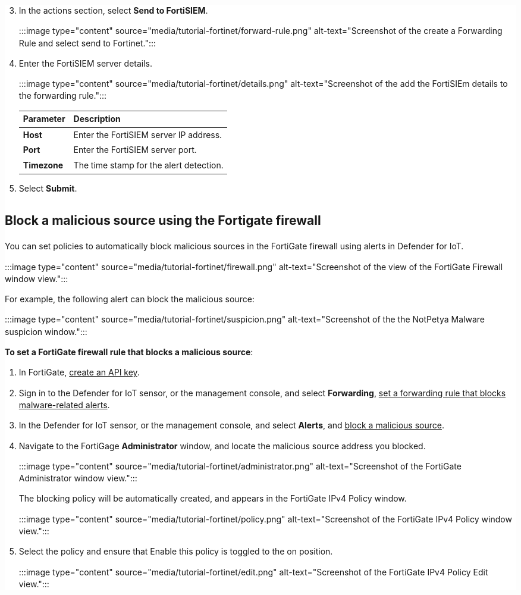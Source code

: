 3. In the actions section, select **Send to FortiSIEM**.

    :::image type="content" source="media/tutorial-fortinet/forward-rule.png" alt-text="Screenshot of the create a Forwarding Rule and select send to Fortinet.":::

4. Enter the FortiSIEM server details.

    :::image type="content" source="media/tutorial-fortinet/details.png" alt-text="Screenshot of the add the FortiSIEm details to the forwarding rule.":::

    | Parameter | Description |
    | --------- | ----------- |
    | **Host** | Enter the FortiSIEM server IP address. |
    | **Port** | Enter the FortiSIEM server port. |
    | **Timezone** | The time stamp for the alert detection. |

5. Select **Submit**.

## Block a malicious source using the Fortigate firewall

You can set policies to automatically block malicious sources in the FortiGate firewall using alerts in Defender for IoT.

:::image type="content" source="media/tutorial-fortinet/firewall.png" alt-text="Screenshot of the view of the FortiGate Firewall window view.":::

For example, the following alert can block the malicious source:

:::image type="content" source="media/tutorial-fortinet/suspicion.png" alt-text="Screenshot of the the NotPetya Malware suspicion window.":::

**To set a FortiGate firewall rule that blocks a malicious source**:

1. In FortiGate, [create an API key](#create-an-api-key-in-fortinet).

1. Sign in to the Defender for IoT sensor, or the management console, and select **Forwarding**, [set a forwarding rule that blocks malware-related alerts](#set-a-forwarding-rule-to-block-malware-related-alerts).

1. In the Defender for IoT sensor, or the management console, and select **Alerts**, and [block a malicious source](#block-a-malicious-source-using-the-fortigate-firewall).

1. Navigate to the FortiGage **Administrator** window, and locate the malicious source address you blocked.

   :::image type="content" source="media/tutorial-fortinet/administrator.png" alt-text="Screenshot of the FortiGate Administrator window view.":::

   The blocking policy will be automatically created, and appears in the FortiGate IPv4 Policy window.

   :::image type="content" source="media/tutorial-fortinet/policy.png" alt-text="Screenshot of the FortiGate IPv4 Policy window view.":::

1. Select the policy and ensure that Enable this policy is toggled to the on position.

   :::image type="content" source="media/tutorial-fortinet/edit.png" alt-text="Screenshot of the FortiGate IPv4 Policy Edit view.":::
